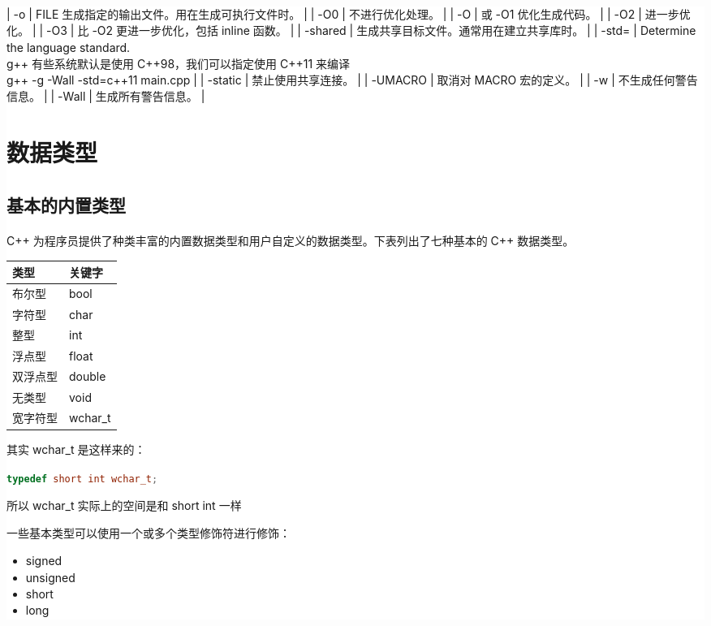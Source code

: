| -o           | FILE 生成指定的输出文件。用在生成可执行文件时。              |
| -O0          | 不进行优化处理。                                             |
| -O           | 或 -O1 优化生成代码。                                        |
| -O2          | 进一步优化。                                                 |
| -O3          | 比 -O2 更进一步优化，包括 inline 函数。                      |
| -shared      | 生成共享目标文件。通常用在建立共享库时。                     |
| -std=        | Determine the language standard. <br/>g++ 有些系统默认是使用 C++98，我们可以指定使用 C++11 来编译<br/>g++ -g -Wall -std=c++11 main.cpp |
| -static      | 禁止使用共享连接。                                           |
| -UMACRO      | 取消对 MACRO 宏的定义。                                      |
| -w           | 不生成任何警告信息。                                         |
| -Wall        | 生成所有警告信息。                                           |

# 数据类型

##  基本的内置类型

C++ 为程序员提供了种类丰富的内置数据类型和用户自定义的数据类型。下表列出了七种基本的 C++ 数据类型。

| 类型     | 关键字  |
| :------- | :------ |
| 布尔型   | bool    |
| 字符型   | char    |
| 整型     | int     |
| 浮点型   | float   |
| 双浮点型 | double  |
| 无类型   | void    |
| 宽字符型 | wchar_t |

其实 wchar_t 是这样来的：

```cpp
typedef short int wchar_t;
```

所以 wchar_t 实际上的空间是和 short int 一样 

一些基本类型可以使用一个或多个类型修饰符进行修饰：

- signed
- unsigned
- short
- long

